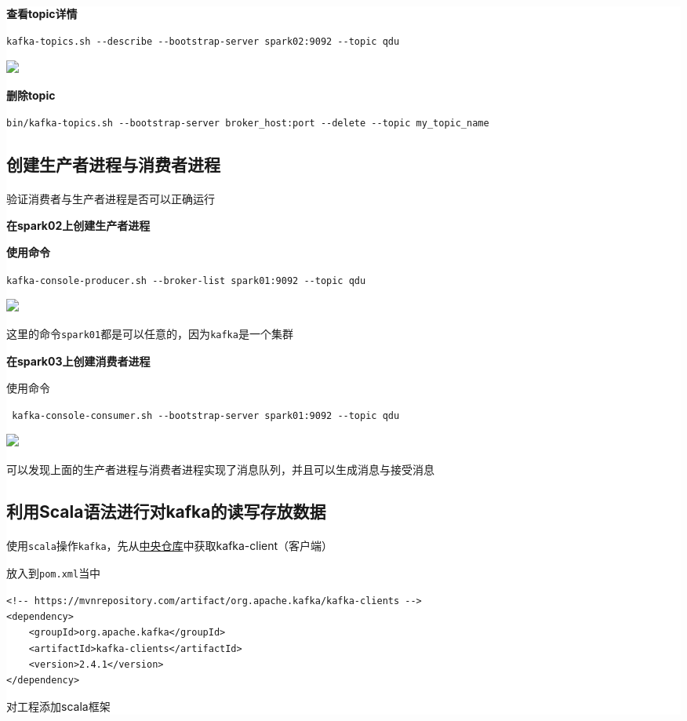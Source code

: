 **查看topic详情**

```text
kafka-topics.sh --describe --bootstrap-server spark02:9092 --topic qdu
```

![](https://124newblog-1309411887.cos.ap-nanjing.myqcloud.com/images/202307061434135.png)

**删除topic**

```text
bin/kafka-topics.sh --bootstrap-server broker_host:port --delete --topic my_topic_name
```



## 创建生产者进程与消费者进程

验证消费者与生产者进程是否可以正确运行

**在spark02上创建生产者进程**

**使用命令**

`kafka-console-producer.sh --broker-list spark01:9092 --topic qdu`

![](https://124newblog-1309411887.cos.ap-nanjing.myqcloud.com/images/202307061434247.png)

这里的命令`spark01`都是可以任意的，因为`kafka`是一个集群

**在spark03上创建消费者进程**

使用命令

` kafka-console-consumer.sh --bootstrap-server spark01:9092 --topic qdu`

![](https://124newblog-1309411887.cos.ap-nanjing.myqcloud.com/images/202307061434318.png)

可以发现上面的生产者进程与消费者进程实现了消息队列，并且可以生成消息与接受消息

## 利用Scala语法进行对kafka的读写存放数据

使用`scala`操作`kafka`，先从[中央仓库](https://mvnrepository.com/artifact/org.apache.kafka/kafka-clients/2.4.1)中获取kafka-client（客户端）

放入到`pom.xml`当中

```text
<!-- https://mvnrepository.com/artifact/org.apache.kafka/kafka-clients -->
<dependency>
    <groupId>org.apache.kafka</groupId>
    <artifactId>kafka-clients</artifactId>
    <version>2.4.1</version>
</dependency>

```

对工程添加scala框架
